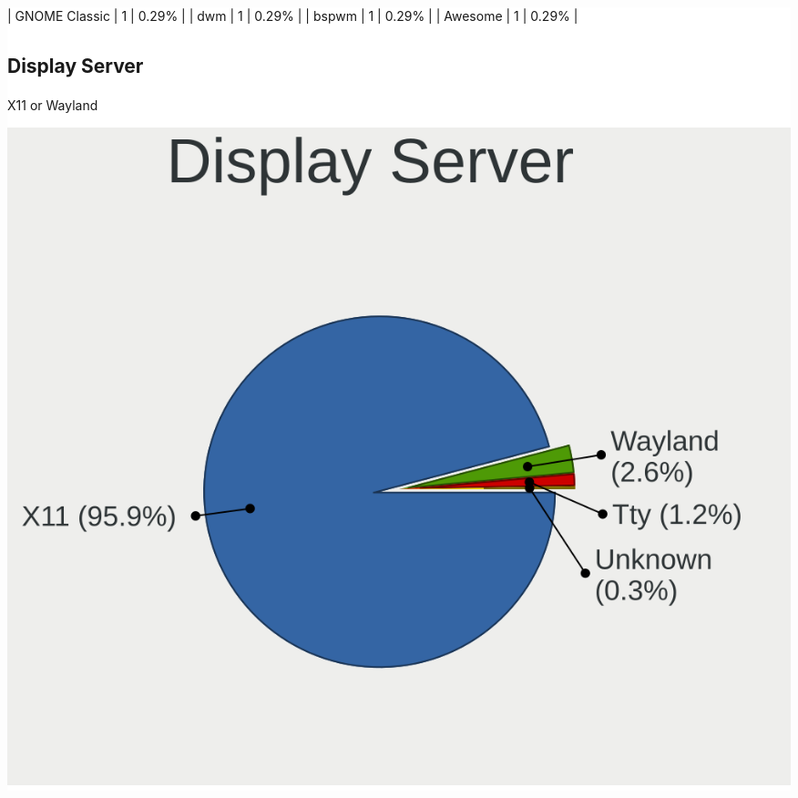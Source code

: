 | GNOME Classic | 1         | 0.29%   |
| dwm           | 1         | 0.29%   |
| bspwm         | 1         | 0.29%   |
| Awesome       | 1         | 0.29%   |

Display Server
--------------

X11 or Wayland

![Display Server](./images/pie_chart/os_display_server.svg)
